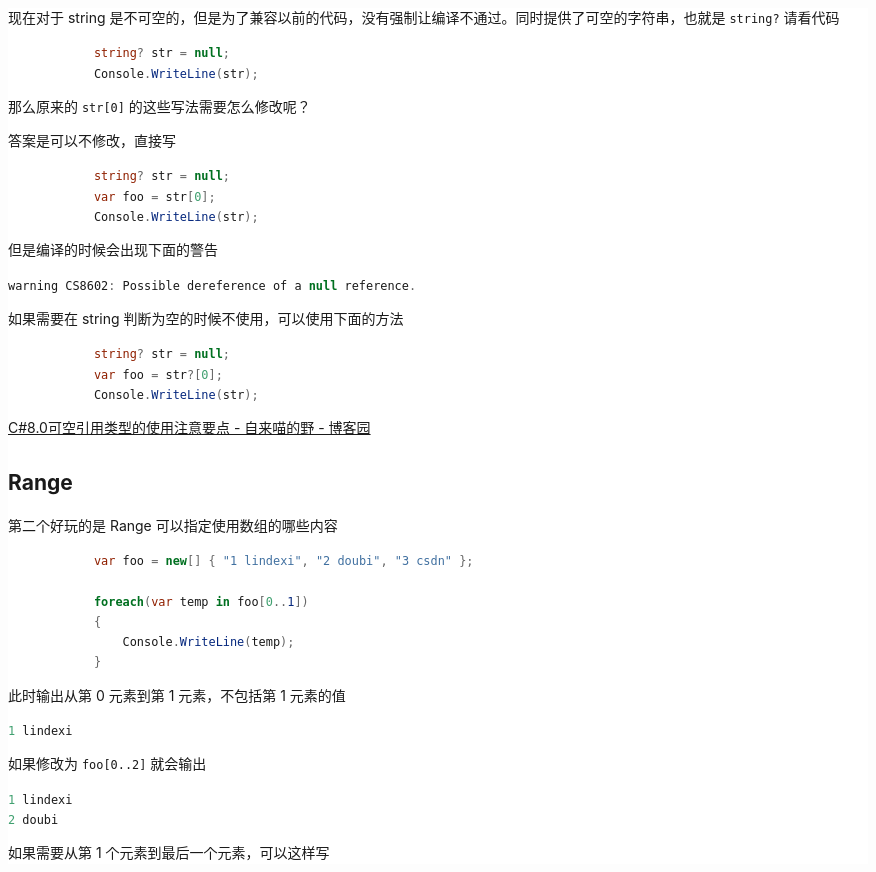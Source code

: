 现在对于 string 是不可空的，但是为了兼容以前的代码，没有强制让编译不通过。同时提供了可空的字符串，也就是 `string?` 请看代码

```csharp
            string? str = null;
            Console.WriteLine(str);
```

那么原来的 `str[0]` 的这些写法需要怎么修改呢？

答案是可以不修改，直接写

```csharp
            string? str = null;
            var foo = str[0];
            Console.WriteLine(str);
```

但是编译的时候会出现下面的警告

```csharp
warning CS8602: Possible dereference of a null reference.
```

如果需要在 string 判断为空的时候不使用，可以使用下面的方法

```csharp
            string? str = null;
            var foo = str?[0];
            Console.WriteLine(str);
```

[C#8.0可空引用类型的使用注意要点 - 自来喵的野 - 博客园](https://www.cnblogs.com/zlmdy/p/10656793.html )

## Range

第二个好玩的是 Range 可以指定使用数组的哪些内容

```csharp
            var foo = new[] { "1 lindexi", "2 doubi", "3 csdn" };

            foreach(var temp in foo[0..1])
            {
                Console.WriteLine(temp);
            }
```

此时输出从第 0 元素到第 1 元素，不包括第 1 元素的值

```csharp
1 lindexi
```

如果修改为 `foo[0..2]` 就会输出 

```csharp
1 lindexi
2 doubi
```

如果需要从第 1 个元素到最后一个元素，可以这样写
